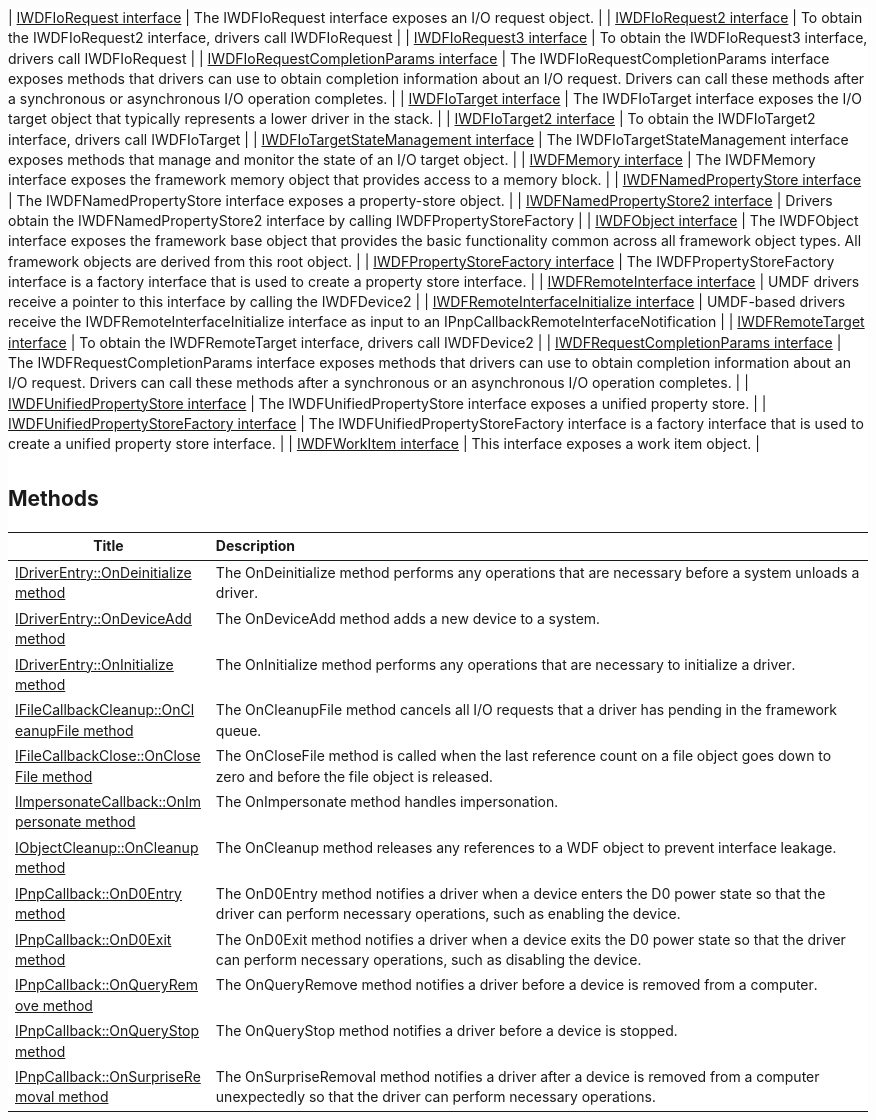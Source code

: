 | [IWDFIoRequest interface](nn-wudfddi-iwdfiorequest.md) | The IWDFIoRequest interface exposes an I/O request object. |
| [IWDFIoRequest2 interface](nn-wudfddi-iwdfiorequest2.md) | To obtain the IWDFIoRequest2 interface, drivers call IWDFIoRequest |
| [IWDFIoRequest3 interface](nn-wudfddi-iwdfiorequest3.md) | To obtain the IWDFIoRequest3 interface, drivers call IWDFIoRequest |
| [IWDFIoRequestCompletionParams interface](nn-wudfddi-iwdfiorequestcompletionparams.md) | The IWDFIoRequestCompletionParams interface exposes methods that drivers can use to obtain completion information about an I/O request. Drivers can call these methods after a synchronous or asynchronous I/O operation completes. |
| [IWDFIoTarget interface](nn-wudfddi-iwdfiotarget.md) | The IWDFIoTarget interface exposes the I/O target object that typically represents a lower driver in the stack. |
| [IWDFIoTarget2 interface](nn-wudfddi-iwdfiotarget2.md) | To obtain the IWDFIoTarget2 interface, drivers call IWDFIoTarget |
| [IWDFIoTargetStateManagement interface](nn-wudfddi-iwdfiotargetstatemanagement.md) | The IWDFIoTargetStateManagement interface exposes methods that manage and monitor the state of an I/O target object. |
| [IWDFMemory interface](nn-wudfddi-iwdfmemory.md) | The IWDFMemory interface exposes the framework memory object that provides access to a memory block. |
| [IWDFNamedPropertyStore interface](nn-wudfddi-iwdfnamedpropertystore.md) | The IWDFNamedPropertyStore interface exposes a property-store object. |
| [IWDFNamedPropertyStore2 interface](nn-wudfddi-iwdfnamedpropertystore2.md) | Drivers obtain the IWDFNamedPropertyStore2 interface by calling IWDFPropertyStoreFactory |
| [IWDFObject interface](nn-wudfddi-iwdfobject.md) | The IWDFObject interface exposes the framework base object that provides the basic functionality common across all framework object types. All framework objects are derived from this root object. |
| [IWDFPropertyStoreFactory interface](nn-wudfddi-iwdfpropertystorefactory.md) | The IWDFPropertyStoreFactory interface is a factory interface that is used to create a property store interface. |
| [IWDFRemoteInterface interface](nn-wudfddi-iwdfremoteinterface.md) | UMDF drivers receive a pointer to this interface by calling the IWDFDevice2 |
| [IWDFRemoteInterfaceInitialize interface](nn-wudfddi-iwdfremoteinterfaceinitialize.md) | UMDF-based drivers receive the IWDFRemoteInterfaceInitialize interface as input to an IPnpCallbackRemoteInterfaceNotification |
| [IWDFRemoteTarget interface](nn-wudfddi-iwdfremotetarget.md) | To obtain the IWDFRemoteTarget interface, drivers call IWDFDevice2 |
| [IWDFRequestCompletionParams interface](nn-wudfddi-iwdfrequestcompletionparams.md) | The IWDFRequestCompletionParams interface exposes methods that drivers can use to obtain completion information about an I/O request. Drivers can call these methods after a synchronous or an asynchronous I/O operation completes. |
| [IWDFUnifiedPropertyStore interface](nn-wudfddi-iwdfunifiedpropertystore.md) | The IWDFUnifiedPropertyStore interface exposes a unified property store. |
| [IWDFUnifiedPropertyStoreFactory interface](nn-wudfddi-iwdfunifiedpropertystorefactory.md) | The IWDFUnifiedPropertyStoreFactory interface is a factory interface that is used to create a unified property store interface. |
| [IWDFWorkItem interface](nn-wudfddi-iwdfworkitem.md) | This interface exposes a work item object. |

## Methods

| Title   | Description   |
| ---- |:---- |
| [IDriverEntry::OnDeinitialize method](nf-wudfddi-idriverentry-ondeinitialize.md) | The OnDeinitialize method performs any operations that are necessary before a system unloads a driver. |
| [IDriverEntry::OnDeviceAdd method](nf-wudfddi-idriverentry-ondeviceadd.md) | The OnDeviceAdd method adds a new device to a system. |
| [IDriverEntry::OnInitialize method](nf-wudfddi-idriverentry-oninitialize.md) | The OnInitialize method performs any operations that are necessary to initialize a driver. |
| [IFileCallbackCleanup::OnCleanupFile method](nf-wudfddi-ifilecallbackcleanup-oncleanupfile.md) | The OnCleanupFile method cancels all I/O requests that a driver has pending in the framework queue. |
| [IFileCallbackClose::OnCloseFile method](nf-wudfddi-ifilecallbackclose-onclosefile.md) | The OnCloseFile method is called when the last reference count on a file object goes down to zero and before the file object is released. |
| [IImpersonateCallback::OnImpersonate method](nf-wudfddi-iimpersonatecallback-onimpersonate.md) | The OnImpersonate method handles impersonation. |
| [IObjectCleanup::OnCleanup method](nf-wudfddi-iobjectcleanup-oncleanup.md) | The OnCleanup method releases any references to a WDF object to prevent interface leakage. |
| [IPnpCallback::OnD0Entry method](nf-wudfddi-ipnpcallback-ond0entry.md) | The OnD0Entry method notifies a driver when a device enters the D0 power state so that the driver can perform necessary operations, such as enabling the device. |
| [IPnpCallback::OnD0Exit method](nf-wudfddi-ipnpcallback-ond0exit.md) | The OnD0Exit method notifies a driver when a device exits the D0 power state so that the driver can perform necessary operations, such as disabling the device. |
| [IPnpCallback::OnQueryRemove method](nf-wudfddi-ipnpcallback-onqueryremove.md) | The OnQueryRemove method notifies a driver before a device is removed from a computer. |
| [IPnpCallback::OnQueryStop method](nf-wudfddi-ipnpcallback-onquerystop.md) | The OnQueryStop method notifies a driver before a device is stopped. |
| [IPnpCallback::OnSurpriseRemoval method](nf-wudfddi-ipnpcallback-onsurpriseremoval.md) | The OnSurpriseRemoval method notifies a driver after a device is removed from a computer unexpectedly so that the driver can perform necessary operations. |